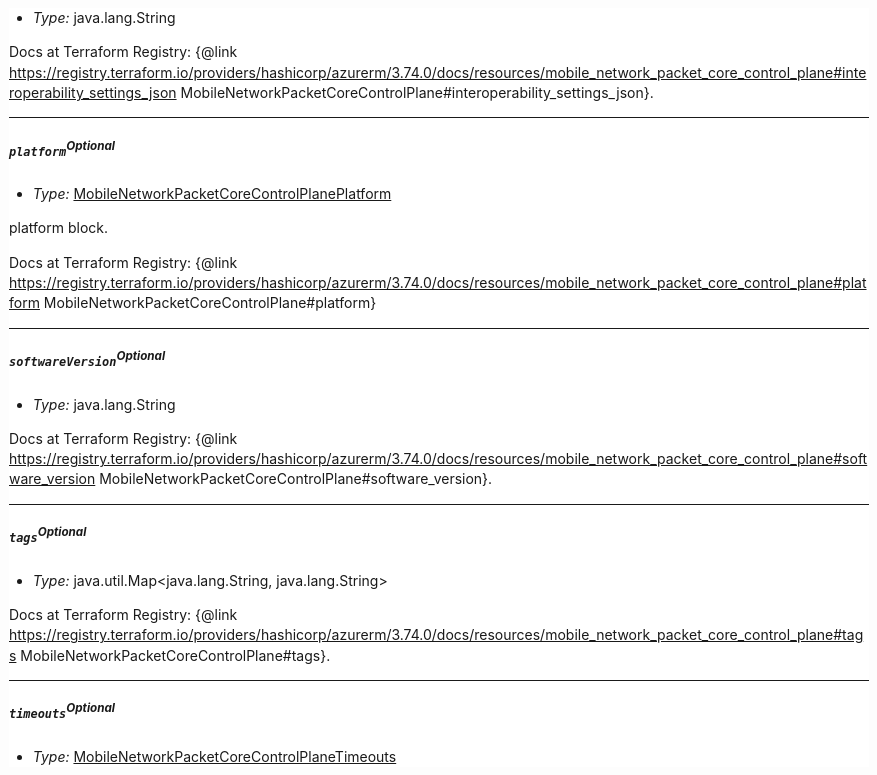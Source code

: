 - *Type:* java.lang.String

Docs at Terraform Registry: {@link https://registry.terraform.io/providers/hashicorp/azurerm/3.74.0/docs/resources/mobile_network_packet_core_control_plane#interoperability_settings_json MobileNetworkPacketCoreControlPlane#interoperability_settings_json}.

---

##### `platform`<sup>Optional</sup> <a name="platform" id="@cdktf/provider-azurerm.mobileNetworkPacketCoreControlPlane.MobileNetworkPacketCoreControlPlane.Initializer.parameter.platform"></a>

- *Type:* <a href="#@cdktf/provider-azurerm.mobileNetworkPacketCoreControlPlane.MobileNetworkPacketCoreControlPlanePlatform">MobileNetworkPacketCoreControlPlanePlatform</a>

platform block.

Docs at Terraform Registry: {@link https://registry.terraform.io/providers/hashicorp/azurerm/3.74.0/docs/resources/mobile_network_packet_core_control_plane#platform MobileNetworkPacketCoreControlPlane#platform}

---

##### `softwareVersion`<sup>Optional</sup> <a name="softwareVersion" id="@cdktf/provider-azurerm.mobileNetworkPacketCoreControlPlane.MobileNetworkPacketCoreControlPlane.Initializer.parameter.softwareVersion"></a>

- *Type:* java.lang.String

Docs at Terraform Registry: {@link https://registry.terraform.io/providers/hashicorp/azurerm/3.74.0/docs/resources/mobile_network_packet_core_control_plane#software_version MobileNetworkPacketCoreControlPlane#software_version}.

---

##### `tags`<sup>Optional</sup> <a name="tags" id="@cdktf/provider-azurerm.mobileNetworkPacketCoreControlPlane.MobileNetworkPacketCoreControlPlane.Initializer.parameter.tags"></a>

- *Type:* java.util.Map<java.lang.String, java.lang.String>

Docs at Terraform Registry: {@link https://registry.terraform.io/providers/hashicorp/azurerm/3.74.0/docs/resources/mobile_network_packet_core_control_plane#tags MobileNetworkPacketCoreControlPlane#tags}.

---

##### `timeouts`<sup>Optional</sup> <a name="timeouts" id="@cdktf/provider-azurerm.mobileNetworkPacketCoreControlPlane.MobileNetworkPacketCoreControlPlane.Initializer.parameter.timeouts"></a>

- *Type:* <a href="#@cdktf/provider-azurerm.mobileNetworkPacketCoreControlPlane.MobileNetworkPacketCoreControlPlaneTimeouts">MobileNetworkPacketCoreControlPlaneTimeouts</a>
